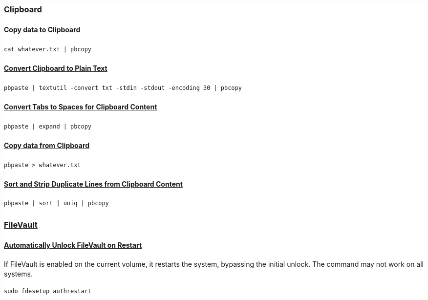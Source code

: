 ### [Clipboard](https://git.herrbischoff.com/awesome-macos-command-line/about/#clipboard)

#### [Copy data to Clipboard](https://git.herrbischoff.com/awesome-macos-command-line/about/#copy-data-to-clipboard)

```
cat whatever.txt | pbcopy
```

#### [Convert Clipboard to Plain Text](https://git.herrbischoff.com/awesome-macos-command-line/about/#convert-clipboard-to-plain-text)

```
pbpaste | textutil -convert txt -stdin -stdout -encoding 30 | pbcopy
```

#### [Convert Tabs to Spaces for Clipboard Content](https://git.herrbischoff.com/awesome-macos-command-line/about/#convert-tabs-to-spaces-for-clipboard-content)

```
pbpaste | expand | pbcopy
```

#### [Copy data from Clipboard](https://git.herrbischoff.com/awesome-macos-command-line/about/#copy-data-from-clipboard)

```
pbpaste > whatever.txt
```

#### [Sort and Strip Duplicate Lines from Clipboard Content](https://git.herrbischoff.com/awesome-macos-command-line/about/#sort-and-strip-duplicate-lines-from-clipboard-content)

```
pbpaste | sort | uniq | pbcopy
```

### [FileVault](https://git.herrbischoff.com/awesome-macos-command-line/about/#filevault)

#### [Automatically Unlock FileVault on Restart](https://git.herrbischoff.com/awesome-macos-command-line/about/#automatically-unlock-filevault-on-restart)

If FileVault is enabled on the current volume, it restarts the system, bypassing the initial unlock. The command may not work on all systems.

```
sudo fdesetup authrestart
```
